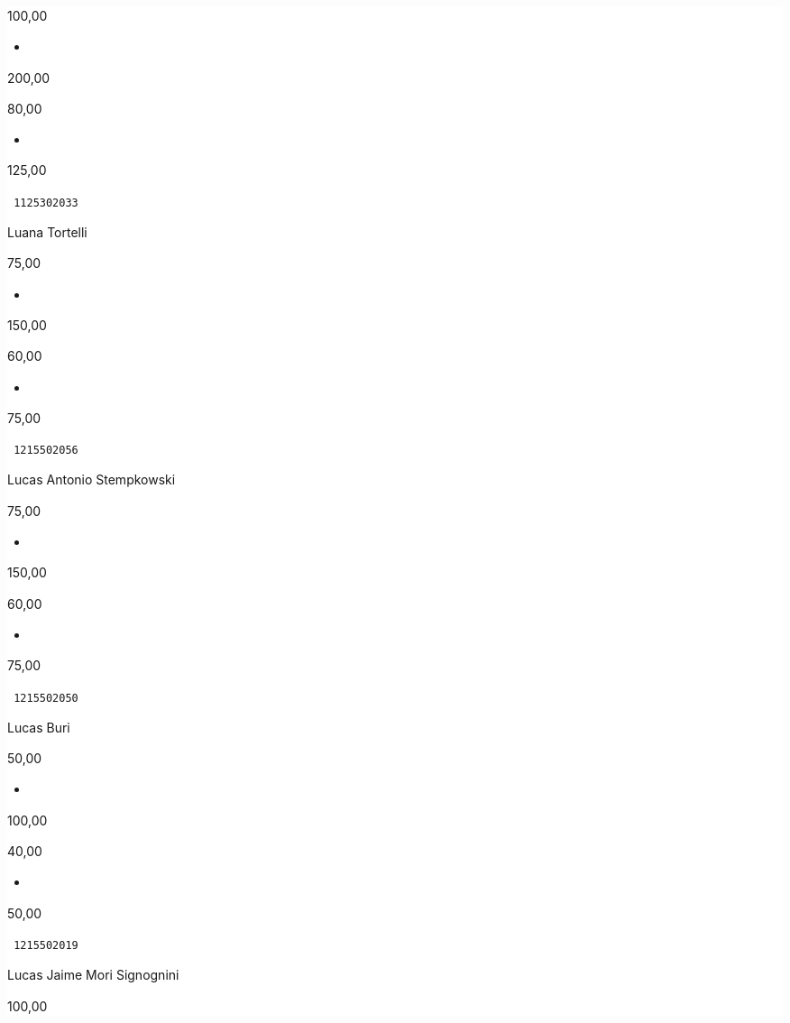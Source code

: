    100,00

   -

   200,00

   80,00

   -

   125,00

     1125302033

   Luana Tortelli

   75,00

   -

   150,00

   60,00

   -

   75,00

     1215502056

   Lucas Antonio Stempkowski

   75,00

   -

   150,00

   60,00

   -

   75,00

     1215502050

   Lucas Buri

   50,00

   -

   100,00

   40,00

   -

   50,00

     1215502019

   Lucas Jaime Mori Signognini

   100,00
